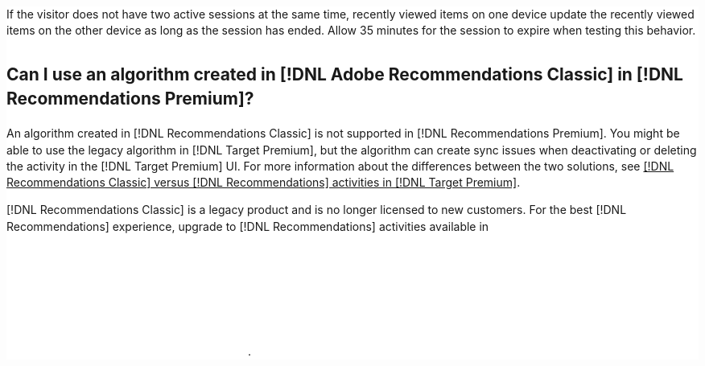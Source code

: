 If the visitor does not have two active sessions at the same time, recently viewed items on one device update the recently viewed items on the other device as long as the session has ended. Allow 35 minutes for the session to expire when testing this behavior.

## Can I use an algorithm created in [!DNL Adobe Recommendations Classic] in [!DNL Recommendations Premium]?

An algorithm created in [!DNL Recommendations Classic] is not supported in [!DNL Recommendations Premium]. You might be able to use the legacy algorithm in [!DNL Target Premium], but the algorithm can create sync issues when deactivating or deleting the activity in the [!DNL Target Premium] UI. For more information about the differences between the two solutions, see [[!DNL Recommendations Classic] versus [!DNL Recommendations] activities in [!DNL Target Premium]](/help/c-recommendations/c-recommendations-faq/recommendations-classic-versus-recommendations-activities-target-premium.md).

[!DNL Recommendations Classic] is a legacy product and is no longer licensed to new customers. For the best [!DNL Recommendations] experience, upgrade to [!DNL Recommendations] activities available in ![[!DNL Adobe Target Premium]](/help/c-intro/intro.md#premium).

